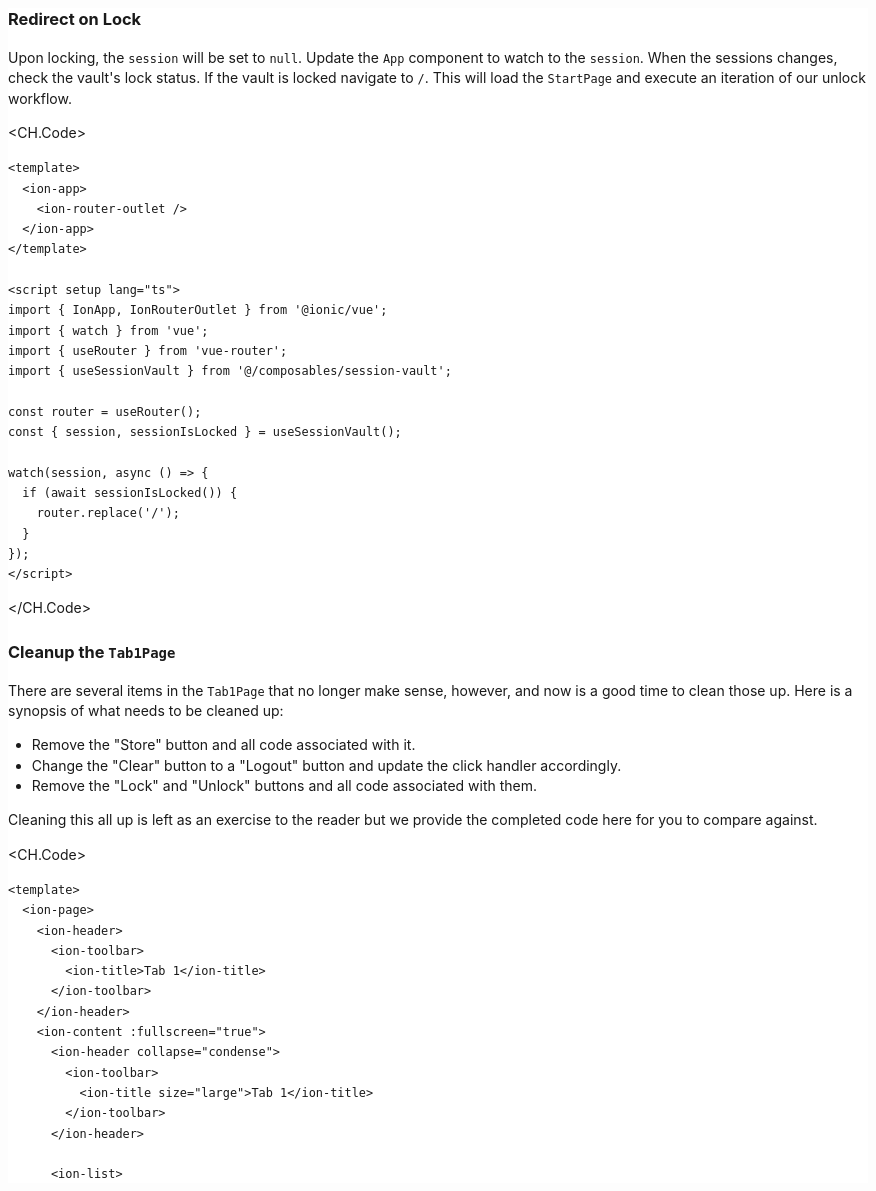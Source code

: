 ### Redirect on Lock

Upon locking, the `session` will be set to `null`. Update the `App` component to watch to the `session`. When the sessions
changes, check the vault's lock status. If the vault is locked navigate to `/`. This will load the `StartPage` and execute an
iteration of our unlock workflow.

<CH.Code>

```vue src/App.vue focus=9:20
<template>
  <ion-app>
    <ion-router-outlet />
  </ion-app>
</template>

<script setup lang="ts">
import { IonApp, IonRouterOutlet } from '@ionic/vue';
import { watch } from 'vue';
import { useRouter } from 'vue-router';
import { useSessionVault } from '@/composables/session-vault';

const router = useRouter();
const { session, sessionIsLocked } = useSessionVault();

watch(session, async () => {
  if (await sessionIsLocked()) {
    router.replace('/');
  }
});
</script>
```

</CH.Code>

### Cleanup the `Tab1Page`

There are several items in the `Tab1Page` that no longer make sense, however, and now is a good time to clean those up.
Here is a synopsis of what needs to be cleaned up:

- Remove the "Store" button and all code associated with it.
- Change the "Clear" button to a "Logout" button and update the click handler accordingly.
- Remove the "Lock" and "Unlock" buttons and all code associated with them.

Cleaning this all up is left as an exercise to the reader but we provide the completed code here for you to compare against.

<CH.Code>

```vue src/views/Tab1Page.vue
<template>
  <ion-page>
    <ion-header>
      <ion-toolbar>
        <ion-title>Tab 1</ion-title>
      </ion-toolbar>
    </ion-header>
    <ion-content :fullscreen="true">
      <ion-header collapse="condense">
        <ion-toolbar>
          <ion-title size="large">Tab 1</ion-title>
        </ion-toolbar>
      </ion-header>

      <ion-list>
```
